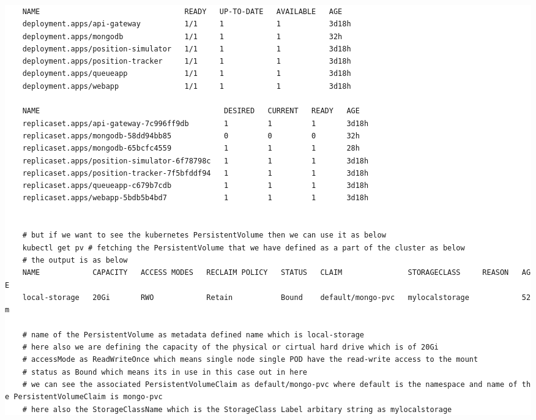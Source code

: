         NAME                                 READY   UP-TO-DATE   AVAILABLE   AGE
        deployment.apps/api-gateway          1/1     1            1           3d18h
        deployment.apps/mongodb              1/1     1            1           32h
        deployment.apps/position-simulator   1/1     1            1           3d18h
        deployment.apps/position-tracker     1/1     1            1           3d18h
        deployment.apps/queueapp             1/1     1            1           3d18h
        deployment.apps/webapp               1/1     1            1           3d18h

        NAME                                          DESIRED   CURRENT   READY   AGE
        replicaset.apps/api-gateway-7c996ff9db        1         1         1       3d18h
        replicaset.apps/mongodb-58dd94bb85            0         0         0       32h
        replicaset.apps/mongodb-65bcfc4559            1         1         1       28h
        replicaset.apps/position-simulator-6f78798c   1         1         1       3d18h
        replicaset.apps/position-tracker-7f5bfddf94   1         1         1       3d18h
        replicaset.apps/queueapp-c679b7cdb            1         1         1       3d18h
        replicaset.apps/webapp-5bdb5b4bd7             1         1         1       3d18h


        # but if we want to see the kubernetes PersistentVolume then we can use it as below
        kubectl get pv # fetching the PersistentVolume that we have defined as a part of the cluster as below 
        # the output is as below 
        NAME            CAPACITY   ACCESS MODES   RECLAIM POLICY   STATUS   CLAIM               STORAGECLASS     REASON   AGE
        local-storage   20Gi       RWO            Retain           Bound    default/mongo-pvc   mylocalstorage            52m

        # name of the PersistentVolume as metadata defined name which is local-storage
        # here also we are defining the capacity of the physical or cirtual hard drive which is of 20Gi
        # accessMode as ReadWriteOnce which means single node single POD have the read-write access to the mount
        # status as Bound which means its in use in this case out in here
        # we can see the associated PersistentVolumeClaim as default/mongo-pvc where default is the namespace and name of the PersistentVolumeClaim is mongo-pvc
        # here also the StorageClassName which is the StorageClass Label arbitary string as mylocalstorage
